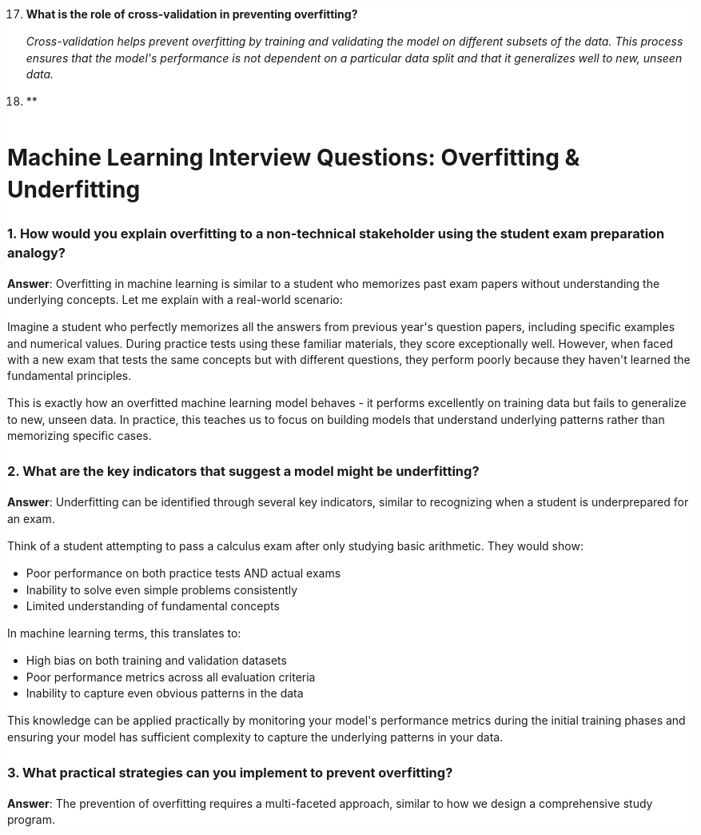 17. **What is the role of cross-validation in preventing overfitting?**

    *Cross-validation helps prevent overfitting by training and validating the model on different subsets of the data. This process ensures that the model's performance is not dependent on a particular data split and that it generalizes well to new, unseen data.*

18. **

# Machine Learning Interview Questions: Overfitting & Underfitting

### 1. How would you explain overfitting to a non-technical stakeholder using the student exam preparation analogy?

**Answer**: Overfitting in machine learning is similar to a student who memorizes past exam papers without understanding the underlying concepts. Let me explain with a real-world scenario:

Imagine a student who perfectly memorizes all the answers from previous year's question papers, including specific examples and numerical values. During practice tests using these familiar materials, they score exceptionally well. However, when faced with a new exam that tests the same concepts but with different questions, they perform poorly because they haven't learned the fundamental principles.

This is exactly how an overfitted machine learning model behaves - it performs excellently on training data but fails to generalize to new, unseen data. In practice, this teaches us to focus on building models that understand underlying patterns rather than memorizing specific cases.

### 2. What are the key indicators that suggest a model might be underfitting?

**Answer**: Underfitting can be identified through several key indicators, similar to recognizing when a student is underprepared for an exam.

Think of a student attempting to pass a calculus exam after only studying basic arithmetic. They would show:
- Poor performance on both practice tests AND actual exams
- Inability to solve even simple problems consistently
- Limited understanding of fundamental concepts

In machine learning terms, this translates to:
- High bias on both training and validation datasets
- Poor performance metrics across all evaluation criteria
- Inability to capture even obvious patterns in the data

This knowledge can be applied practically by monitoring your model's performance metrics during the initial training phases and ensuring your model has sufficient complexity to capture the underlying patterns in your data.

### 3. What practical strategies can you implement to prevent overfitting?

**Answer**: The prevention of overfitting requires a multi-faceted approach, similar to how we design a comprehensive study program.
